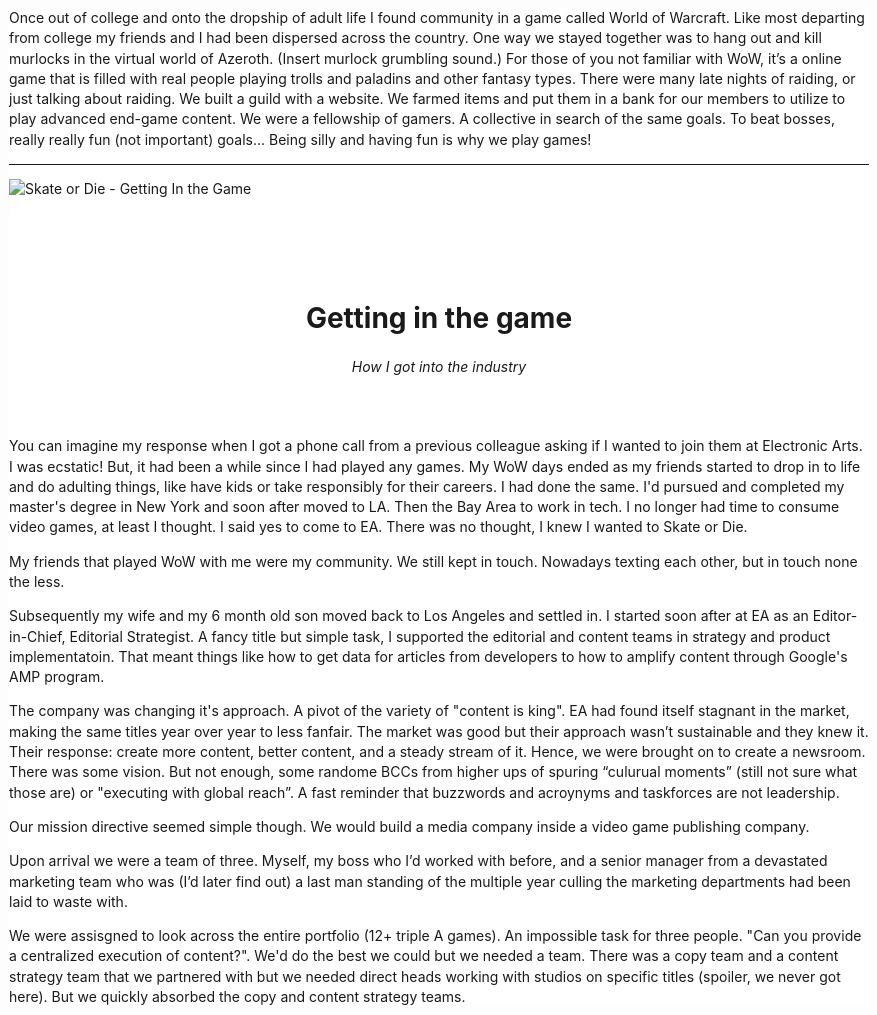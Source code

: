 Once out of college and onto the dropship of adult life I found community in a game called World of Warcraft. Like most departing from college my friends and I had been dispersed across the country. One way we stayed together was to hang out and kill murlocks in the virtual world of Azeroth. (Insert murlock grumbling sound.) For those of you not familiar with WoW, it’s a online game that is filled with real people playing trolls and paladins and other fantasy types. There were many late nights of raiding, or just talking about raiding. We built a guild with a website. We farmed items and put them in a bank for our members to utilize to play advanced end-game content. We were a fellowship of gamers. A collective in search of the same goals. To beat bosses, really really fun (not important) goals... Being silly and having fun is why we play games!

---

![Skate or Die - Getting In the Game](/images/skateordie/skateordie-1.gif)
<div style="margin: 0 auto; text-align:center;padding:45px 0;">
<h1>Getting in the game</h1>
<em>How I got into the industry</em>
</div>

You can imagine my response when I got a phone call from a previous colleague asking if I wanted to join them at Electronic Arts. I was ecstatic! But, it had been a while since I had played any games. My WoW days ended as my friends started to drop in to life and do adulting things, like have kids or take responsibly for their careers. I had done the same. I'd pursued and completed my master's degree in New York and soon after moved to LA. Then the Bay Area to work in tech. I no longer had time to consume video games, at least I thought. I said yes to come to EA. There was no thought, I knew I wanted to Skate or Die.

My friends that played WoW with me were my community. We still kept in touch. Nowadays texting each other, but in touch none the less.

Subsequently my wife and my 6 month old son moved back to Los Angeles and settled in. I started soon after at EA as an Editor-in-Chief, Editorial Strategist. A fancy title but simple task, I supported the editorial and content teams in strategy and product implementatoin. That meant things like how to get data for articles from developers to how to amplify content through Google's AMP program.

The company was changing it's approach. A pivot of the variety of "content is king". EA had found itself stagnant in the market, making the same titles year over year to less fanfair. The market was good but their approach wasn’t sustainable and they knew it. Their response: create more content, better content, and a steady stream of it. Hence, we were brought on to create a newsroom. There was some vision. But not enough, some randome BCCs from higher ups of spuring “culurual moments” (still not sure what those are) or "executing with global reach”. A fast reminder that buzzwords and acroynyms and taskforces are not leadership. 

Our mission directive seemed simple though. We would build a media company inside a video game publishing company.

Upon arrival we were a team of three. Myself, my boss who I’d worked with before, and a senior manager from a devastated marketing team who was (I’d later find out) a last man standing of the multiple year culling the marketing departments had been laid to waste with. 

We were assisgned to look across the entire portfolio (12+ triple A games). An impossible task for three people. "Can you provide a centralized execution of content?". We'd do the best we could but we needed a team. There was a copy team and a content strategy team that we partnered with but we needed direct heads working with studios on specific titles (spoiler, we never got here). But we quickly absorbed the copy and content strategy teams. 
